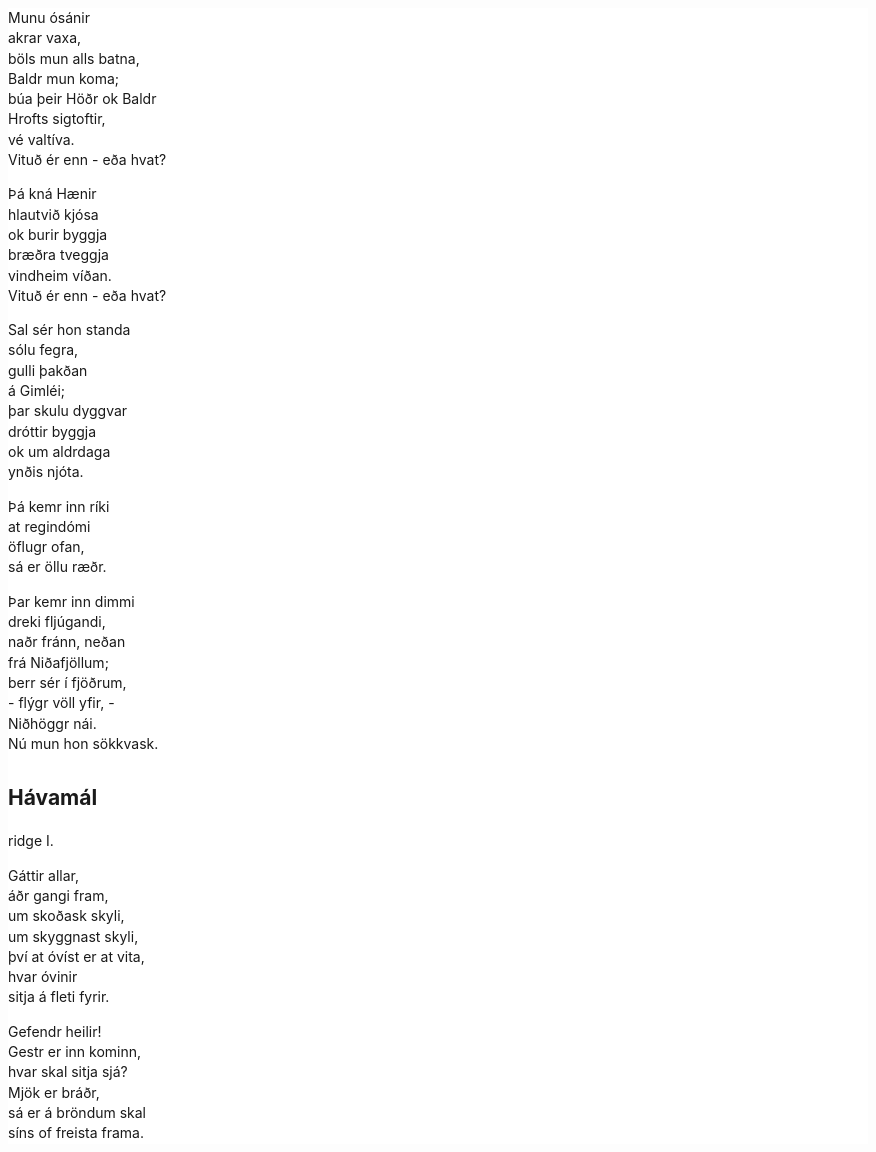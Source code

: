 Munu ósánir<br/>
akrar vaxa,<br/>
böls mun alls batna,<br/>
Baldr mun koma;<br/>
búa þeir Höðr ok Baldr<br/>
Hrofts sigtoftir,<br/>
vé valtíva.<br/>
Vituð ér enn - eða hvat?
</p>
<p>
Þá kná Hænir<br/>
hlautvið kjósa<br/>
ok burir byggja<br/>
bræðra tveggja<br/>
vindheim víðan.<br/>
Vituð ér enn - eða hvat?
</p>
<p>
Sal sér hon standa<br/>
sólu fegra,<br/>
gulli þakðan<br/>
á Gimléi;<br/>
þar skulu dyggvar<br/>
dróttir byggja<br/>
ok um aldrdaga<br/>
ynðis njóta.
</p>
<p>
Þá kemr inn ríki<br/>
at regindómi<br/>
öflugr ofan,<br/>
sá er öllu ræðr.
</p>
<p>
Þar kemr inn dimmi<br/>
dreki fljúgandi,<br/>
naðr fránn, neðan<br/>
frá Niðafjöllum;<br/>
berr sér í fjöðrum,<br/>
- flýgr völl yfir, -<br/>
Niðhöggr nái.<br/>
Nú mun hon sökkvask.<br/>

<h2>Hávamál</h2>
    ridge I.
</p>
<p>
Gáttir allar,<br/>
áðr gangi fram,<br/>
um skoðask skyli,<br/>
um skyggnast skyli,<br/>
því at óvíst er at vita,<br/>
hvar óvinir<br/>
sitja á fleti fyrir.
</p>
<p>
Gefendr heilir!<br/>
Gestr er inn kominn,<br/>
hvar skal sitja sjá?<br/>
Mjök er bráðr,<br/>
sá er á bröndum skal<br/>
síns of freista frama.
</p>
<p>